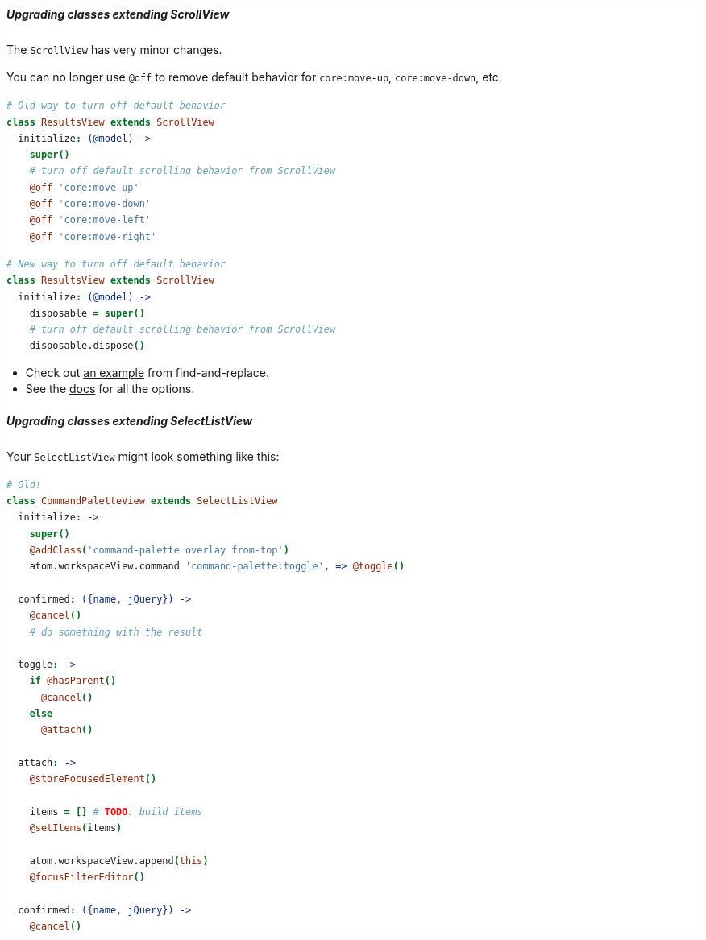 ##### Upgrading classes extending ScrollView

The `ScrollView` has very minor changes.

You can no longer use `@off` to remove default behavior for `core:move-up`, `core:move-down`, etc.

```coffee
# Old way to turn off default behavior
class ResultsView extends ScrollView
  initialize: (@model) ->
    super()
    # turn off default scrolling behavior from ScrollView
    @off 'core:move-up'
    @off 'core:move-down'
    @off 'core:move-left'
    @off 'core:move-right'
```

```coffee
# New way to turn off default behavior
class ResultsView extends ScrollView
  initialize: (@model) ->
    disposable = super()
    # turn off default scrolling behavior from ScrollView
    disposable.dispose()
```

* Check out [an example](https://github.com/atom/find-and-replace/pull/311/files#diff-9) from find-and-replace.
* See the [docs](https://github.com/atom/atom-space-pen-views#scrollview) for all the options.

##### Upgrading classes extending SelectListView

Your `SelectListView` might look something like this:

```coffee
# Old!
class CommandPaletteView extends SelectListView
  initialize: ->
    super()
    @addClass('command-palette overlay from-top')
    atom.workspaceView.command 'command-palette:toggle', => @toggle()

  confirmed: ({name, jQuery}) ->
    @cancel()
    # do something with the result

  toggle: ->
    if @hasParent()
      @cancel()
    else
      @attach()

  attach: ->
    @storeFocusedElement()

    items = [] # TODO: build items
    @setItems(items)

    atom.workspaceView.append(this)
    @focusFilterEditor()

  confirmed: ({name, jQuery}) ->
    @cancel()
```
